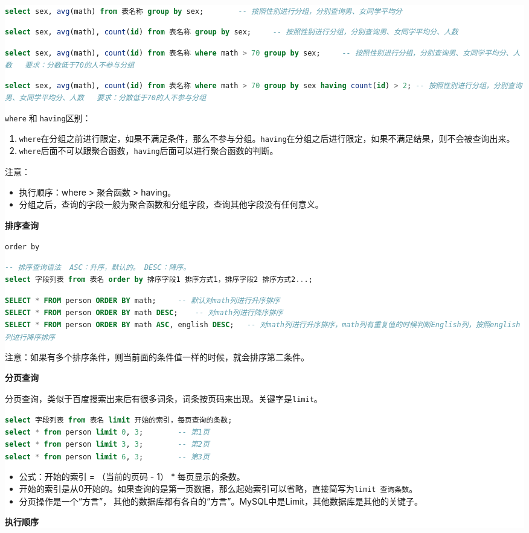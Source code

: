 ```sql
select sex, avg(math) from 表名称 group by sex;		-- 按照性别进行分组，分别查询男、女同学平均分
```

```sql
select sex, avg(math), count(id) from 表名称 group by sex;		-- 按照性别进行分组，分别查询男、女同学平均分、人数
```

```sql
select sex, avg(math), count(id) from 表名称 where math > 70 group by sex;		-- 按照性别进行分组，分别查询男、女同学平均分、人数   要求：分数低于70的人不参与分组
```

```sql
select sex, avg(math), count(id) from 表名称 where math > 70 group by sex having count(id) > 2; -- 按照性别进行分组，分别查询男、女同学平均分、人数   要求：分数低于70的人不参与分组
```

`where` 和 `having`区别：

1. `where`在分组之前进行限定，如果不满足条件，那么不参与分组。`having`在分组之后进行限定，如果不满足结果，则不会被查询出来。
2. `where`后面不可以跟聚合函数，`having`后面可以进行聚合函数的判断。

注意：

* 执行顺序：where > 聚合函数 > having。
* 分组之后，查询的字段一般为聚合函数和分组字段，查询其他字段没有任何意义。

**排序查询**

`order by`

```sql
-- 排序查询语法  ASC：升序，默认的。 DESC：降序。
select 字段列表 from 表名 order by 排序字段1 排序方式1，排序字段2 排序方式2...;
```

```sql
SELECT * FROM person ORDER BY math;		-- 默认对math列进行升序排序
SELECT * FROM person ORDER BY math DESC;	-- 对math列进行降序排序
SELECT * FROM person ORDER BY math ASC, english DESC;	-- 对math列进行升序排序，math列有重复值的时候判断English列，按照english列进行降序排序
```

注意：如果有多个排序条件，则当前面的条件值一样的时候，就会排序第二条件。

**分页查询**

分页查询，类似于百度搜索出来后有很多词条，词条按页码来出现。关键字是`limit`。

```sql
select 字段列表 from 表名 limit 开始的索引，每页查询的条数;
select * from person limit 0, 3;		-- 第1页
select * from person limit 3, 3;		-- 第2页
select * from person limit 6, 3;		-- 第3页
```

* 公式：开始的索引 = （当前的页码 - 1） * 每页显示的条数。
* 开始的索引是从0开始的。如果查询的是第一页数据，那么起始索引可以省略，直接简写为`limit 查询条数`。
* 分页操作是一个“方言”， 其他的数据库都有各自的“方言”。MySQL中是Limit，其他数据库是其他的关键子。

**执行顺序**
